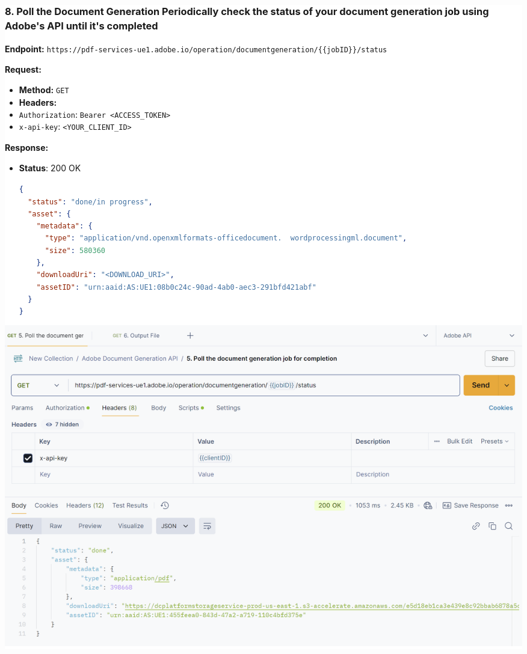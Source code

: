 ### 8. Poll the Document Generation Periodically check the status of your document generation job using Adobe's API until it's completed

**Endpoint:** `https://pdf-services-ue1.adobe.io/operation/documentgeneration/{{jobID}}/status`

**Request:**

- **Method:** `GET`
- **Headers:**
- `Authorization`: `Bearer <ACCESS_TOKEN>`
- `x-api-key`: `<YOUR_CLIENT_ID>`

**Response:**

- **Status**: 200 OK

  ```json
  {
    "status": "done/in progress",
    "asset": {
      "metadata": {
        "type": "application/vnd.openxmlformats-officedocument.  wordprocessingml.document",
        "size": 580360
      },
      "downloadUri": "<DOWNLOAD_URI>",
      "assetID": "urn:aaid:AS:UE1:08b0c24c-90ad-4ab0-aec3-291bfd421abf"
    }
  }
  ```

![Check File Generation Status Example](screenshots/8-check-generation-status.png)
